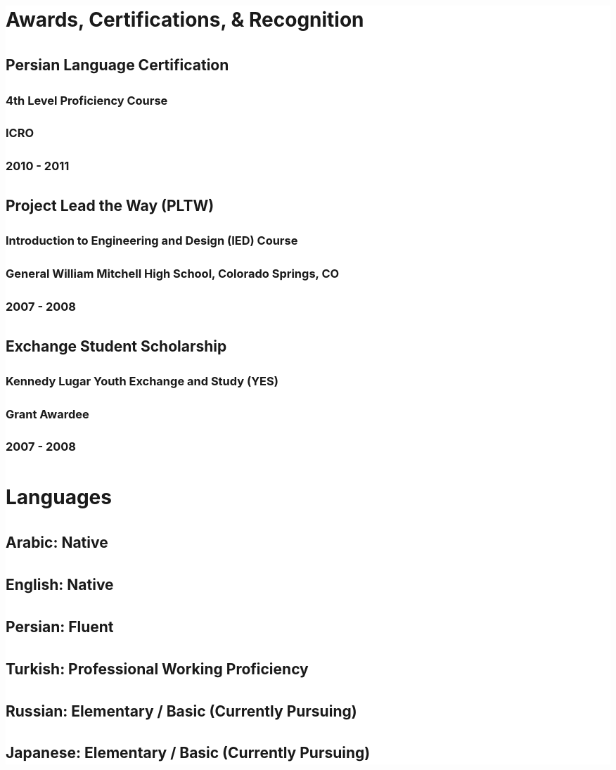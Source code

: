 # Awards, Certifications, & Recognition
## Persian Language Certification
### 4th Level Proficiency Course
### ICRO
### 2010 - 2011
## Project Lead the Way (PLTW)
### Introduction to Engineering and Design (IED) Course
### General William Mitchell High School, Colorado Springs, CO
### 2007 - 2008
## Exchange Student Scholarship
### Kennedy Lugar Youth Exchange and Study (YES)
### Grant Awardee
### 2007 - 2008

# Languages
## Arabic: Native
## English: Native
## Persian: Fluent
## Turkish: Professional Working Proficiency
## Russian: Elementary / Basic (Currently Pursuing)
## Japanese: Elementary / Basic (Currently Pursuing)
